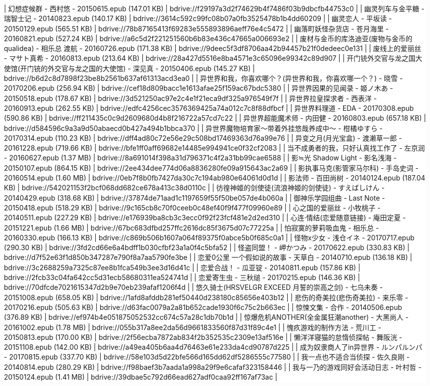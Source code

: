 | 幻想症候群 - 西村悠 - 20150615.epub (147.01 KB) | bdrive://f29197a3d2f74629b4f7486f03b9dbcfb44753c0 |
| 幽灵列车与金平糖 - 瑞智士记 - 20140823.epub (140.17 KB) | bdrive://3614c592c99fc08b07a0fb3525478b1b4dd60209 |
| 幽灵恋人 - 平坂读 - 20150129.epub (565.51 KB) | bdrive://78b87165413f69283e555893896aeff76e4c5472 |
| 幽落町妖怪杂货店 - 苍月海里 - 20160821.epub (527.24 KB) | bdrive://a6c5d2f221251560b6b83e436c47665a006693e2 |
| 废材与金币的库洛迪亚(废物与金币的qualidea) - 相乐总 渡航 - 20160726.epub (171.38 KB) | bdrive://9deec5f3df8706aa42b94457b21f0dedeec0e131 |
| 废线上的爱丽丝 - マサト真希 - 20160813.epub (213.64 KB) | bdrive://28a427d5516e8ba4571e3c65096e99342c89d907 |
| 开门铳外交官与龙之国大使馆(开门铳的外交官与龙之国的大使馆) - 深见真 - 20150406.epub (145.27 KB) | bdrive://b6d2c8d7898f23be8b2561b637af61313acd3ea0 |
| 异世界和我，你喜欢哪个？(异世界和我，你喜欢哪一个？) - 晓雪 - 20170206.epub (256.94 KB) | bdrive://cef18d809bacc1e1613afae25f159ac67bdc5380 |
| 异世界因果的见闻录 - 姬ノ木あ - 20150518.epub (178.67 KB) | bdrive://3d521250ac97e2c4e1f21eca9df325a976549f7f |
| 异世界拉皇探求者 - 西表洋 - 20160913.epub (262.55 KB) | bdrive://edfc4256cec3576369425a74a012c7c8f88dfbcf |
| 异世界料理道 - EDA - 20170308.epub (590.86 KB) | bdrive://ff211435c0c9d2609680d4b8f216722a57cd7c22 |
| 异世界超能魔术师 - 内田健 - 20160803.epub (657.18 KB) | bdrive://d584596c9a3a9d50abaecd0b427a494b1bbca370 |
| 异世界魔物培育家～带着外挂悠哉养成中～ - 柑橘ゆすら - 20170314.epub (110.23 KB) | bdrive://dff4ad80c72e56e29c508bd17469363d76a99e76 |
| 异变之月(月光宝盒) - 渡濑草一郎 - 20161228.epub (719.66 KB) | bdrive://bfe1ff0aff69682e14485e994941ce0f32cf2083 |
| 当不成勇者的我，只好认真找工作了 - 左京润 - 20160627.epub (1.37 MB) | bdrive://8a691014f398a31d796371c4f2a31bb99cae6588 |
| 影≒光 Shadow Light - 影名浅海 - 20150107.epub (864.15 KB) | bdrive://2ee434dee774d06a8836280fe09a915643ac2a69 |
| 影执事马克(影管家马尔科) - 手岛史词 - 20160514.epub (1.60 MB) | bdrive://0eb7f8b0fb7427da30c7c194ab980e64061d0d1d |
| 影法师 - 百田尚树 - 20140124.epub (187.04 KB) | bdrive://542021153f2bcf068dd682ce678a413c38d0110c |
| 彷徨神姬的剑使徒(流浪神姬的剑使徒) - すえばしけん - 20140429.epub (318.68 KB) | bdrive://37874de71aad1c1197659f55f50be057de4b060a |
| 御神乐学园组曲 - Last Note - 20150418.epub (518.29 KB) | bdrive://9c165cb8c70f0ceeb0c48ef40f9f477f09960e89 |
| 心之国的爱丽丝 - 小牧桃子 - 20140511.epub (227.29 KB) | bdrive://e176939ba8cb3c3ecc0f92f23fcf481e2d2ed310 |
| 心连·情结(恋爱随意链接) - 庵田定夏 - 20151221.epub (1.66 MB) | bdrive://67bc683dfbd257ffc2616dc85f3675d07c77225a |
| 怕寂寞的萝莉吸血鬼 - 相乐总 - 20160330.epub (166.13 KB) | bdrive://c869b506b1607a064f89375f0abce5b0f685c0a1 |
| 怪物x少女 - 浅仓イネ - 20170717.epub (290.30 KB) | bdrive://3fd2cd66e6a4bdff1b030cfbf23a1a0f4c5bfa52 |
| 怪盗同盟！ - 岬かつみ - 20170622.epub (330.83 KB) | bdrive://d7f52e63f1d850b347287e790f8a7aa5790fe3be |
| 恋爱0公里 一个假如说的故事 - 天草白 - 20140710.epub (136.18 KB) | bdrive://3c2688259a7325c87ee8b1fca549b3ee3d16d41c |
| 恋爱合战！ - 瓜亚锭 - 20140811.epub (157.86 KB) | bdrive://2fcb33c04fa642cc5d31ecb58680311ea524741d |
| 恋爱寄生虫 - 三秋缒 - 20170215.epub (146.36 KB) | bdrive://70dfcde7021615347d2b9e70eb239afaf1206f4d |
| 悠久骑士(HRSVELGR EXCEED 月誓的崇高之剑) - 七乌未奏 - 20151008.epub (658.05 KB) | bdrive://1afd8afddb281ef50440d238180c85656e403b12 |
| 悲伤的奇美拉(悲伤奇美拉) - 来乐零 - 20170216.epub (505.63 KB) | bdrive://d63fac0079a2a81b652cade1930f6c75c2b663ec |
| 惊悚文集 - 合作 - 20140506.epub (376.89 KB) | bdrive://ef974b4e051875052532cc674c57a28c1db70b1d |
| 惊爆危机ANOTHER(全金属狂潮another) - 大黑尚人 - 20161002.epub (1.78 MB) | bdrive://055b317a8ee2da56d9661833560f87d31f89c4e1 |
| 愧疚游戏的制作方法 - 荒川工 - 20150813.epub (170.00 KB) | bdrive://2f56ecba7872ab834f2b352535c2309e13af516e |
| 懒洋洋寝猫的怠惰侦探帖 - 舞阪洸 - 20151108.epub (142.00 KB) | bdrive://a49ea405b6aa4d76463e61e233da4cd90787d225 |
| 成为奴隶商人了in异世界 - ルンパルンパ - 20170815.epub (337.70 KB) | bdrive://58e103d5d22bfe566d165dd62df5286555c77580 |
| 我一点也不适合当侦探 - 佐久良刚 - 20140814.epub (280.29 KB) | bdrive://f98baef3b7aada1a998a29f9e6cafaf323158446 |
| 我与一乃的游戏同好会活动日志 - 叶村哲 - 20150124.epub (1.41 MB) | bdrive://39dbae5c792d66ead627adf0caa92ff167af73ac |